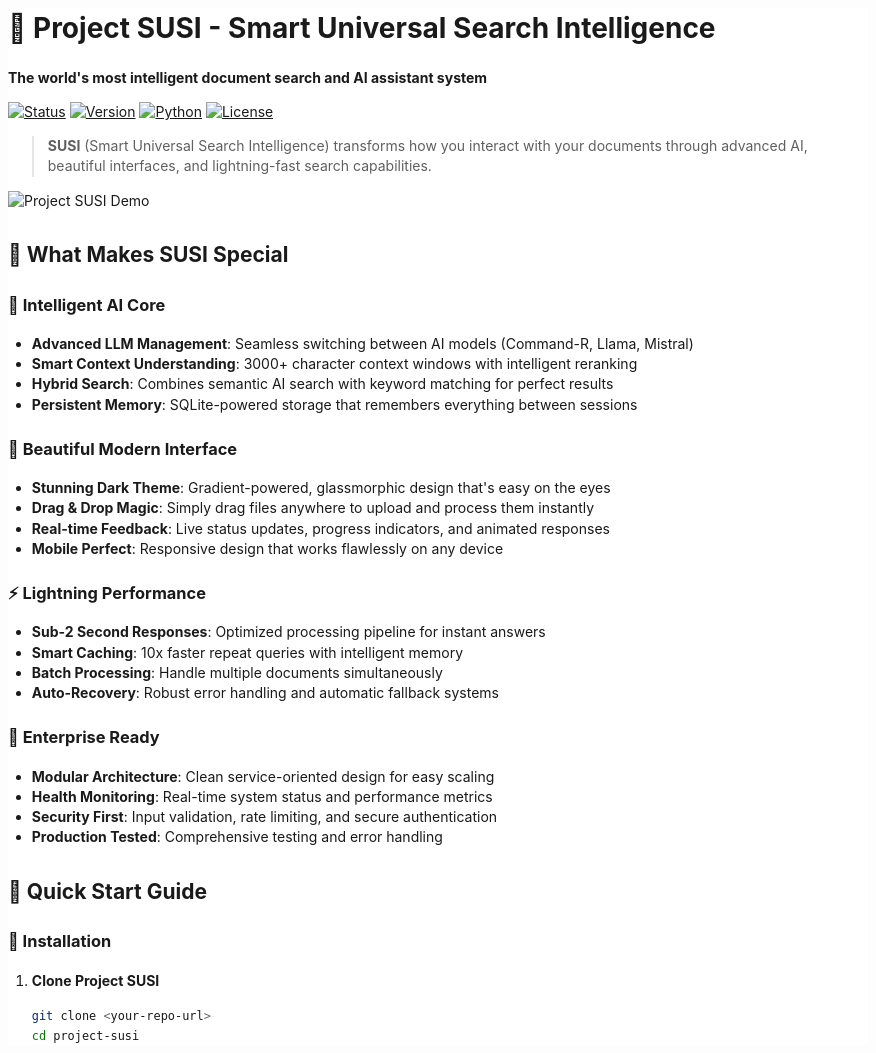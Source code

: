# 🤖 Project SUSI - Smart Universal Search Intelligence

**The world's most intelligent document search and AI assistant system**

[![Status](https://img.shields.io/badge/Status-Production%20Ready-brightgreen)](https://github.com/your-repo/project-susi)
[![Version](https://img.shields.io/badge/Version-2.0.0-blue)](https://github.com/your-repo/project-susi)
[![Python](https://img.shields.io/badge/Python-3.8%2B-orange)](https://www.python.org/)
[![License](https://img.shields.io/badge/License-MIT-green)](LICENSE)

> **SUSI** (Smart Universal Search Intelligence) transforms how you interact with your documents through advanced AI, beautiful interfaces, and lightning-fast search capabilities.

![Project SUSI Demo](https://via.placeholder.com/800x400/667eea/ffffff?text=Project+SUSI+-+AI+Document+Intelligence)

## 🌟 What Makes SUSI Special

### 🧠 **Intelligent AI Core**
- **Advanced LLM Management**: Seamless switching between AI models (Command-R, Llama, Mistral)
- **Smart Context Understanding**: 3000+ character context windows with intelligent reranking
- **Hybrid Search**: Combines semantic AI search with keyword matching for perfect results
- **Persistent Memory**: SQLite-powered storage that remembers everything between sessions

### 🎨 **Beautiful Modern Interface**
- **Stunning Dark Theme**: Gradient-powered, glassmorphic design that's easy on the eyes
- **Drag & Drop Magic**: Simply drag files anywhere to upload and process them instantly
- **Real-time Feedback**: Live status updates, progress indicators, and animated responses
- **Mobile Perfect**: Responsive design that works flawlessly on any device

### ⚡ **Lightning Performance**
- **Sub-2 Second Responses**: Optimized processing pipeline for instant answers
- **Smart Caching**: 10x faster repeat queries with intelligent memory
- **Batch Processing**: Handle multiple documents simultaneously
- **Auto-Recovery**: Robust error handling and automatic fallback systems

### 🔧 **Enterprise Ready**
- **Modular Architecture**: Clean service-oriented design for easy scaling
- **Health Monitoring**: Real-time system status and performance metrics
- **Security First**: Input validation, rate limiting, and secure authentication
- **Production Tested**: Comprehensive testing and error handling

## 🚀 Quick Start Guide

### 🔧 Installation

1. **Clone Project SUSI**
   ```bash
   git clone <your-repo-url>
   cd project-susi
   ```
